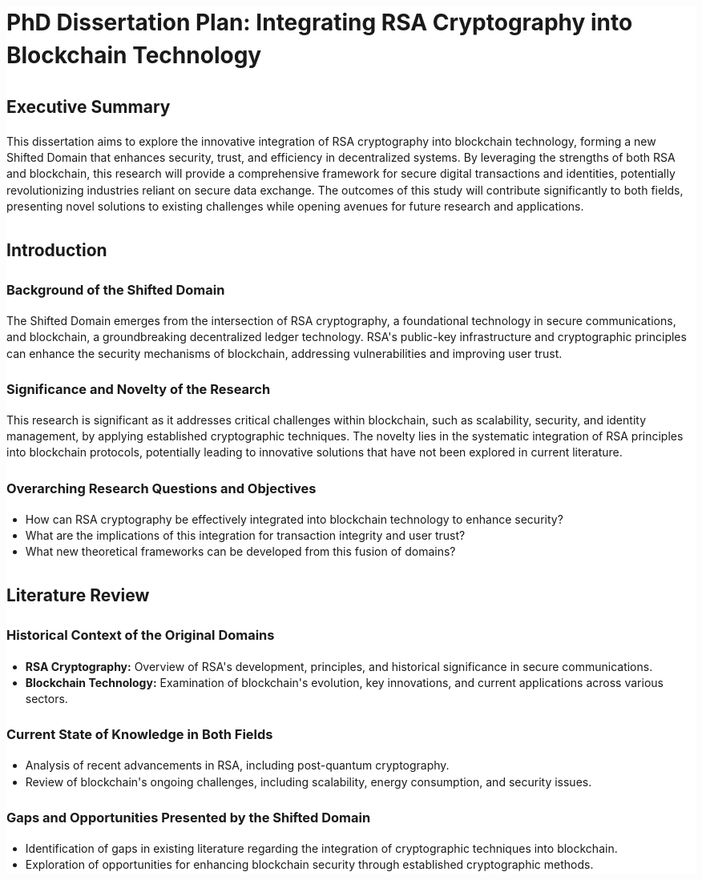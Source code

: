 # PhD Dissertation Plan: Integrating RSA Cryptography into Blockchain Technology

## Executive Summary
This dissertation aims to explore the innovative integration of RSA cryptography into blockchain technology, forming a new Shifted Domain that enhances security, trust, and efficiency in decentralized systems. By leveraging the strengths of both RSA and blockchain, this research will provide a comprehensive framework for secure digital transactions and identities, potentially revolutionizing industries reliant on secure data exchange. The outcomes of this study will contribute significantly to both fields, presenting novel solutions to existing challenges while opening avenues for future research and applications.

## Introduction
### Background of the Shifted Domain
The Shifted Domain emerges from the intersection of RSA cryptography, a foundational technology in secure communications, and blockchain, a groundbreaking decentralized ledger technology. RSA's public-key infrastructure and cryptographic principles can enhance the security mechanisms of blockchain, addressing vulnerabilities and improving user trust.

### Significance and Novelty of the Research
This research is significant as it addresses critical challenges within blockchain, such as scalability, security, and identity management, by applying established cryptographic techniques. The novelty lies in the systematic integration of RSA principles into blockchain protocols, potentially leading to innovative solutions that have not been explored in current literature.

### Overarching Research Questions and Objectives
- How can RSA cryptography be effectively integrated into blockchain technology to enhance security?
- What are the implications of this integration for transaction integrity and user trust?
- What new theoretical frameworks can be developed from this fusion of domains?

## Literature Review
### Historical Context of the Original Domains
- **RSA Cryptography:** Overview of RSA's development, principles, and historical significance in secure communications.
- **Blockchain Technology:** Examination of blockchain's evolution, key innovations, and current applications across various sectors.

### Current State of Knowledge in Both Fields
- Analysis of recent advancements in RSA, including post-quantum cryptography.
- Review of blockchain's ongoing challenges, including scalability, energy consumption, and security issues.

### Gaps and Opportunities Presented by the Shifted Domain
- Identification of gaps in existing literature regarding the integration of cryptographic techniques into blockchain.
- Exploration of opportunities for enhancing blockchain security through established cryptographic methods.
